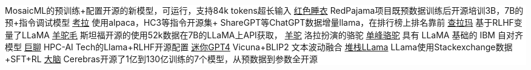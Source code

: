 <td><font style="vertical-align: inherit;"><font style="vertical-align: inherit;">MosaicML的预训练+配置开源的新模型，可运行，支持84k tokens超长输入</font></font></td>
</tr>
<tr>
<td><a href="https://huggingface.co/togethercomputer/RedPajama-INCITE-Instruct-3B-v1" rel="nofollow"><font style="vertical-align: inherit;"><font style="vertical-align: inherit;">红色睡衣</font></font></a></td>
<td><font style="vertical-align: inherit;"><font style="vertical-align: inherit;">RedPajama项目既预数据训练后开源培训3B，7B的预+指令调试模型</font></font></td>
</tr>
<tr>
<td><a href="https://bair.berkeley.edu/blog/2023/04/03/koala/" rel="nofollow"><font style="vertical-align: inherit;"><font style="vertical-align: inherit;">考拉</font></font></a></td>
<td><font style="vertical-align: inherit;"><font style="vertical-align: inherit;">使用alpaca，HC3等指令开源集+ ShareGPT等ChatGPT数据增量llama，在排行榜上排名靠前</font></font></td>
</tr>
<tr>
<td><a href="https://github.com/nebuly-ai/nebullvm/tree/main/apps/accelerate/chatllama"><font style="vertical-align: inherit;"><font style="vertical-align: inherit;">查拉玛</font></font></a></td>
<td><font style="vertical-align: inherit;"><font style="vertical-align: inherit;">基于RLHF变量了LLaMA</font></font></td>
</tr>
<tr>
<td><a href="https://github.com/tatsu-lab/stanford_alpaca"><font style="vertical-align: inherit;"><font style="vertical-align: inherit;">羊驼毛</font></font></a></td>
<td><font style="vertical-align: inherit;"><font style="vertical-align: inherit;">斯坦福开源的使用52k数据在7B的LLaMA上API获取，</font></font></td>
</tr>
<tr>
<td><a href="https://github.com/tloen/alpaca-lora"><font style="vertical-align: inherit;"><font style="vertical-align: inherit;">羊驼</font></font></a></td>
<td><font style="vertical-align: inherit;"><font style="vertical-align: inherit;">洛拉扮演的骆驼</font></font></td>
</tr>
<tr>
<td><a href="https://github.com/IBM/Dromedary"><font style="vertical-align: inherit;"><font style="vertical-align: inherit;">单峰骆驼</font></font></a></td>
<td><font style="vertical-align: inherit;"><font style="vertical-align: inherit;">具有 LLaMA 基础的 IBM 自对齐模型</font></font></td>
</tr>
<tr>
<td><a href="https://github.com/hpcaitech/ColossalAI"><font style="vertical-align: inherit;"><font style="vertical-align: inherit;">巨聊</font></font></a></td>
<td><font style="vertical-align: inherit;"><font style="vertical-align: inherit;">HPC-AI Tech的Llama+RLHF开源配置</font></font></td>
</tr>
<tr>
<td><a href="https://github.com/Vision-CAIR/MiniGPT-4"><font style="vertical-align: inherit;"><font style="vertical-align: inherit;">迷你GPT4</font></font></a></td>
<td><font style="vertical-align: inherit;"><font style="vertical-align: inherit;">Vicuna+BLIP2 文本波动融合</font></font></td>
</tr>
<tr>
<td><a href="https://huggingface.co/trl-lib/llama-7b-se-rl-peft" rel="nofollow"><font style="vertical-align: inherit;"><font style="vertical-align: inherit;">堆栈LLama</font></font></a></td>
<td><font style="vertical-align: inherit;"><font style="vertical-align: inherit;">LLama使用Stackexchange数据+SFT+RL</font></font></td>
</tr>
<tr>
<td><a href="https://huggingface.co/cerebras/Cerebras-GPT-13B" rel="nofollow"><font style="vertical-align: inherit;"><font style="vertical-align: inherit;">大脑</font></font></a></td>
<td><font style="vertical-align: inherit;"><font style="vertical-align: inherit;">Cerebras开源了1亿到130亿训练的7个模型，从预数据到参数全开源</font></font></td>
</tr>